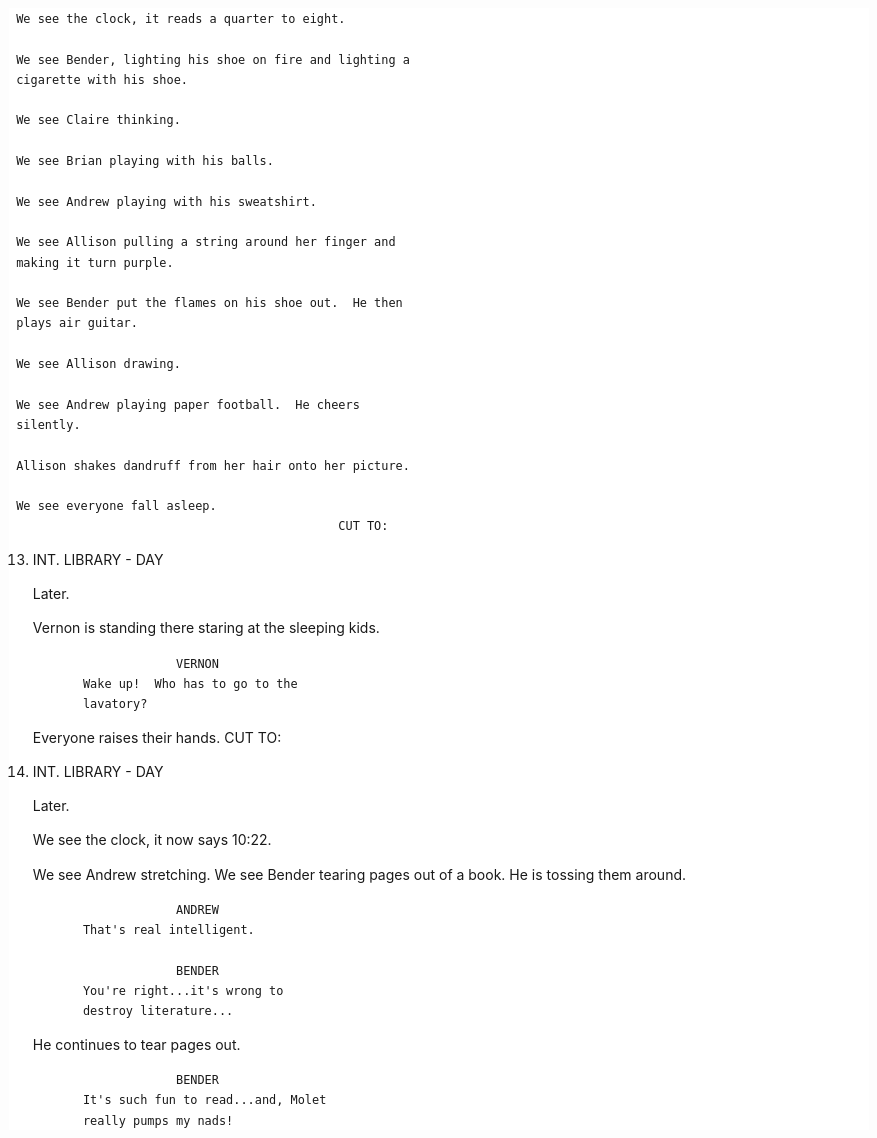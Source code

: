      We see the clock, it reads a quarter to eight.

     We see Bender, lighting his shoe on fire and lighting a
     cigarette with his shoe.

     We see Claire thinking.

     We see Brian playing with his balls.

     We see Andrew playing with his sweatshirt.

     We see Allison pulling a string around her finger and
     making it turn purple.

     We see Bender put the flames on his shoe out.  He then
     plays air guitar.

     We see Allison drawing.

     We see Andrew playing paper football.  He cheers
     silently.

     Allison shakes dandruff from her hair onto her picture.

     We see everyone fall asleep.
                                                  CUT TO:

13. INT. LIBRARY - DAY

     Later.

     Vernon is standing there staring at the sleeping kids.

                            VERNON
               Wake up!  Who has to go to the
               lavatory?

     Everyone raises their hands.
                                                  CUT TO:

14. INT. LIBRARY - DAY

     Later.

     We see the clock, it now says 10:22.

     We see Andrew stretching.  We see Bender tearing pages
     out of a book.  He is tossing them around.

                            ANDREW
               That's real intelligent.

                            BENDER
               You're right...it's wrong to
               destroy literature...

     He continues to tear pages out.

                            BENDER
               It's such fun to read...and, Molet
               really pumps my nads!
